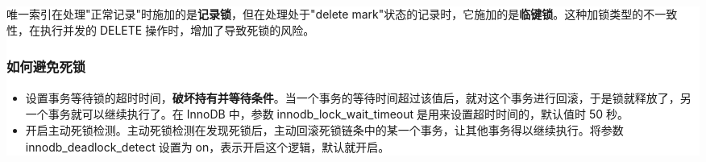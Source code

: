 唯一索引在处理"正常记录"时施加的是**记录锁**，但在处理处于"delete mark"状态的记录时，它施加的是**临键锁**。这种加锁类型的不一致性，在执行并发的 DELETE 操作时，增加了导致死锁的风险。




### 如何避免死锁

- 设置事务等待锁的超时时间，**破坏持有并等待条件**。当一个事务的等待时间超过该值后，就对这个事务进行回滚，于是锁就释放了，另一个事务就可以继续执行了。在 InnoDB 中，参数 innodb_lock_wait_timeout 是用来设置超时时间的，默认值时 50 秒。
- 开启主动死锁检测。主动死锁检测在发现死锁后，主动回滚死锁链条中的某一个事务，让其他事务得以继续执行。将参数 innodb_deadlock_detect 设置为 on，表示开启这个逻辑，默认就开启。


     
